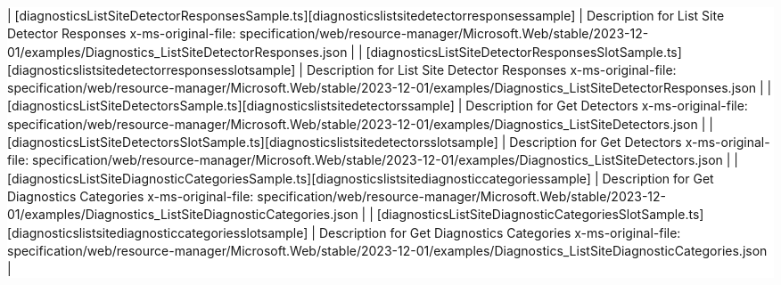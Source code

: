 | [diagnosticsListSiteDetectorResponsesSample.ts][diagnosticslistsitedetectorresponsessample]                                                                             | Description for List Site Detector Responses x-ms-original-file: specification/web/resource-manager/Microsoft.Web/stable/2023-12-01/examples/Diagnostics_ListSiteDetectorResponses.json                                                                                                                                                                                                                                                                                                                                                                                                                                                                                                                                                                                                                                           |
| [diagnosticsListSiteDetectorResponsesSlotSample.ts][diagnosticslistsitedetectorresponsesslotsample]                                                                     | Description for List Site Detector Responses x-ms-original-file: specification/web/resource-manager/Microsoft.Web/stable/2023-12-01/examples/Diagnostics_ListSiteDetectorResponses.json                                                                                                                                                                                                                                                                                                                                                                                                                                                                                                                                                                                                                                           |
| [diagnosticsListSiteDetectorsSample.ts][diagnosticslistsitedetectorssample]                                                                                             | Description for Get Detectors x-ms-original-file: specification/web/resource-manager/Microsoft.Web/stable/2023-12-01/examples/Diagnostics_ListSiteDetectors.json                                                                                                                                                                                                                                                                                                                                                                                                                                                                                                                                                                                                                                                                  |
| [diagnosticsListSiteDetectorsSlotSample.ts][diagnosticslistsitedetectorsslotsample]                                                                                     | Description for Get Detectors x-ms-original-file: specification/web/resource-manager/Microsoft.Web/stable/2023-12-01/examples/Diagnostics_ListSiteDetectors.json                                                                                                                                                                                                                                                                                                                                                                                                                                                                                                                                                                                                                                                                  |
| [diagnosticsListSiteDiagnosticCategoriesSample.ts][diagnosticslistsitediagnosticcategoriessample]                                                                       | Description for Get Diagnostics Categories x-ms-original-file: specification/web/resource-manager/Microsoft.Web/stable/2023-12-01/examples/Diagnostics_ListSiteDiagnosticCategories.json                                                                                                                                                                                                                                                                                                                                                                                                                                                                                                                                                                                                                                          |
| [diagnosticsListSiteDiagnosticCategoriesSlotSample.ts][diagnosticslistsitediagnosticcategoriesslotsample]                                                               | Description for Get Diagnostics Categories x-ms-original-file: specification/web/resource-manager/Microsoft.Web/stable/2023-12-01/examples/Diagnostics_ListSiteDiagnosticCategories.json                                                                                                                                                                                                                                                                                                                                                                                                                                                                                                                                                                                                                                          |